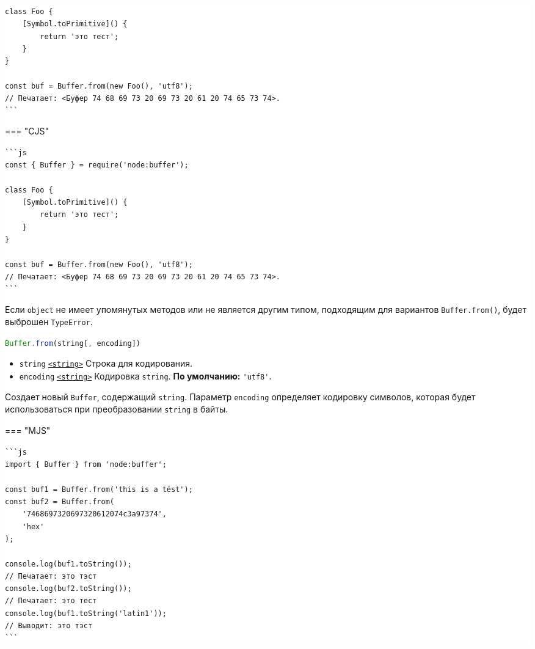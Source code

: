    class Foo {
    	[Symbol.toPrimitive]() {
    		return 'это тест';
    	}
    }

    const buf = Buffer.from(new Foo(), 'utf8');
    // Печатает: <Буфер 74 68 69 73 20 69 73 20 61 20 74 65 73 74>.
    ```

=== "CJS"

    ```js
    const { Buffer } = require('node:buffer');

    class Foo {
    	[Symbol.toPrimitive]() {
    		return 'это тест';
    	}
    }

    const buf = Buffer.from(new Foo(), 'utf8');
    // Печатает: <Буфер 74 68 69 73 20 69 73 20 61 20 74 65 73 74>.
    ```

Если `object` не имеет упомянутых методов или не является другим типом, подходящим для вариантов `Buffer.from()`, будет выброшен `TypeError`.

```js
Buffer.from(string[, encoding])
```

-   `string` [`<string>`](https://developer.mozilla.org/docs/Web/JavaScript/Data_structures#String_type) Строка для кодирования.
-   `encoding` [`<string>`](https://developer.mozilla.org/docs/Web/JavaScript/Data_structures#String_type) Кодировка `string`. **По умолчанию:** `'utf8'`.

Создает новый `Buffer`, содержащий `string`. Параметр `encoding` определяет кодировку символов, которая будет использоваться при преобразовании `string` в байты.

=== "MJS"

    ```js
    import { Buffer } from 'node:buffer';

    const buf1 = Buffer.from('this is a tést');
    const buf2 = Buffer.from(
    	'7468697320697320612074c3a97374',
    	'hex'
    );

    console.log(buf1.toString());
    // Печатает: это тэст
    console.log(buf2.toString());
    // Печатает: это тест
    console.log(buf1.toString('latin1'));
    // Выводит: это тэст
    ```
